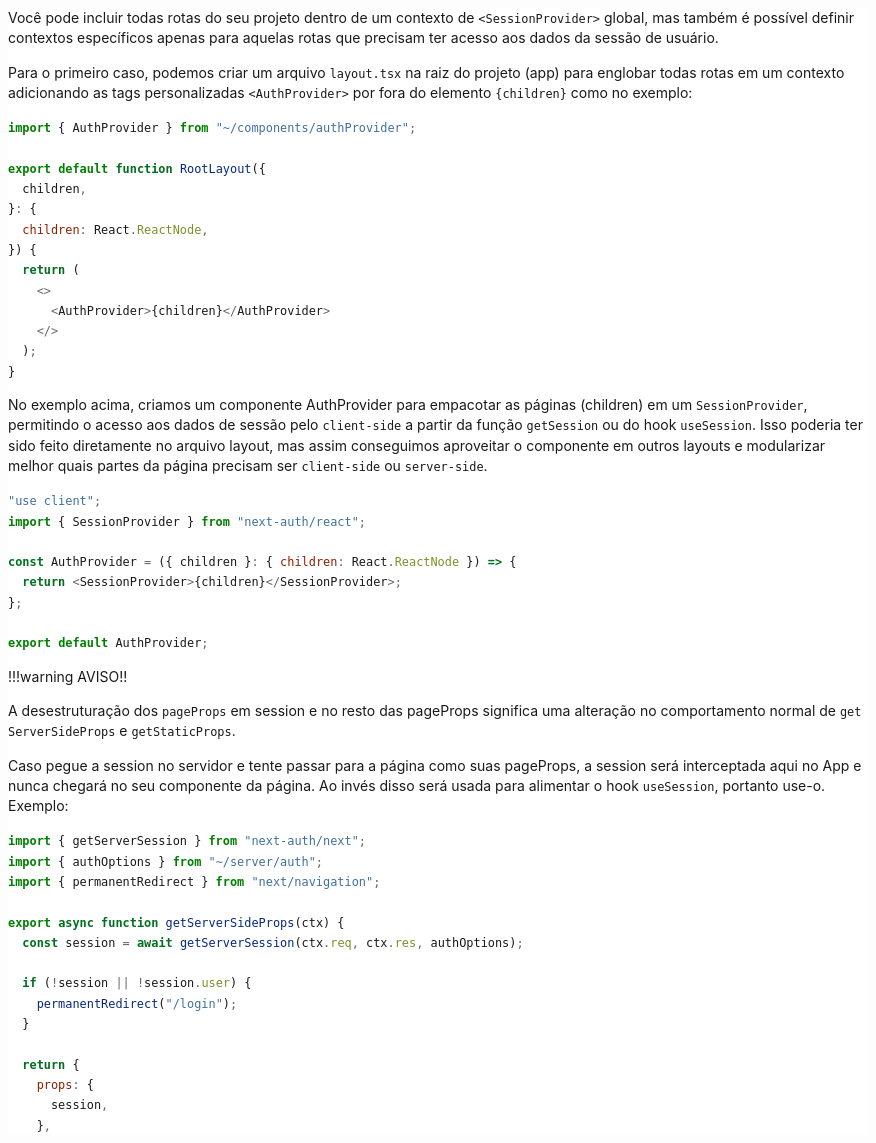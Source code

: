 Você pode incluir todas rotas do seu projeto dentro de um contexto de `<SessionProvider>` global, mas também é possível definir contextos específicos apenas para aquelas rotas que precisam ter acesso aos dados da sessão de usuário.

Para o primeiro caso, podemos criar um arquivo `layout.tsx` na raiz do projeto (app) para englobar todas rotas em um contexto adicionando as tags personalizadas `<AuthProvider>` por fora do elemento `{children}` como no exemplo:

```js src/app/layout.tsx
import { AuthProvider } from "~/components/authProvider";

export default function RootLayout({
  children,
}: {
  children: React.ReactNode,
}) {
  return (
    <>
      <AuthProvider>{children}</AuthProvider>
    </>
  );
}
```

No exemplo acima, criamos um componente AuthProvider para empacotar as páginas (children) em um `SessionProvider`, permitindo o acesso aos dados de sessão pelo `client-side` a partir da função `getSession` ou do hook `useSession`.
Isso poderia ter sido feito diretamente no arquivo layout, mas assim conseguimos aproveitar o componente em outros layouts e modularizar melhor quais partes da página precisam ser `client-side` ou `server-side`.

```js src/components/auth/authProvider.tsx
"use client";
import { SessionProvider } from "next-auth/react";

const AuthProvider = ({ children }: { children: React.ReactNode }) => {
  return <SessionProvider>{children}</SessionProvider>;
};

export default AuthProvider;
```

!!!warning AVISO!!

A desestruturação dos `pageProps` em session e no resto das pageProps significa uma alteração no comportamento normal de `getServerSideProps` e `getStaticProps`.

Caso pegue a session no servidor e tente passar para a página como suas pageProps, a session será interceptada aqui no App e nunca chegará no seu componente da página. Ao invés disso será usada para alimentar o hook `useSession`, portanto use-o.
Exemplo:

```js
import { getServerSession } from "next-auth/next";
import { authOptions } from "~/server/auth";
import { permanentRedirect } from "next/navigation";

export async function getServerSideProps(ctx) {
  const session = await getServerSession(ctx.req, ctx.res, authOptions);

  if (!session || !session.user) {
    permanentRedirect("/login");
  }

  return {
    props: {
      session,
    },
```